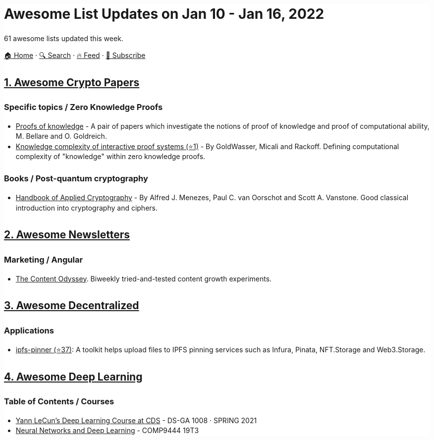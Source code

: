 # Awesome List Updates on Jan 10 - Jan 16, 2022

61 awesome lists updated this week.

[🏠 Home](/README.md) · [🔍 Search](https://www.trackawesomelist.com/search/) · [🔥 Feed](https://www.trackawesomelist.com/week/rss.xml) · [📮 Subscribe](https://trackawesomelist.us17.list-manage.com/subscribe?u=d2f0117aa829c83a63ec63c2f&id=36a103854c)



## [1. Awesome Crypto Papers](/content/pFarb/awesome-crypto-papers/week/README.md)

### Specific topics / Zero Knowledge Proofs

*   [Proofs of knowledge](https://cseweb.ucsd.edu/\~mihir/papers/pok.pdf) - A pair of papers which investigate the notions of proof of knowledge and proof of computational ability, M. Bellare and O. Goldreich.
*   [Knowledge complexity of interactive proof systems (⭐1)](https://github.com/manjunath5496/Shafi-Goldwasser-Publications/blob/master/1989-siamjc.pdf) - By GoldWasser, Micali and Rackoff. Defining computational complexity of "knowledge" within zero knowledge proofs.

### Books / Post-quantum cryptography

*   [Handbook of Applied Cryptography](https://cacr.uwaterloo.ca/hac/) - By Alfred J. Menezes, Paul C. van Oorschot and Scott A. Vanstone. Good classical introduction into cryptography and ciphers.

## [2. Awesome Newsletters](/content/zudochkin/awesome-newsletters/week/README.md)

### Marketing / Angular

*   [The Content Odyssey](https://newsletter.mktodyssey.com/). Biweekly tried-and-tested content growth experiments.

## [3. Awesome Decentralized](/content/croqaz/awesome-decentralized/week/README.md)

### Applications

*   [ipfs-pinner (⭐37)](https://github.com/wabarc/ipfs-pinner): A toolkit helps upload files to IPFS pinning services such as Infura, Pinata, NFT.Storage and Web3.Storage.

## [4. Awesome Deep Learning](/content/ChristosChristofidis/awesome-deep-learning/week/README.md)

### Table of Contents / Courses

*   [Yann LeCun’s Deep Learning Course at CDS](https://cds.nyu.edu/deep-learning/) - DS-GA 1008 · SPRING 2021
*   [Neural Networks and Deep Learning](https://webcms3.cse.unsw.edu.au/COMP9444/19T3/) - COMP9444 19T3
